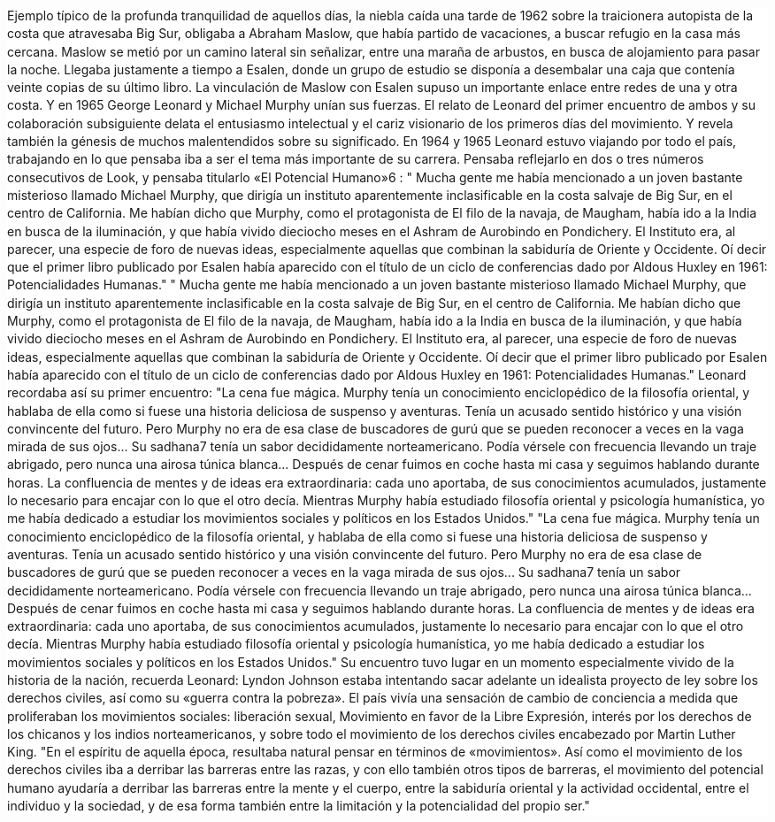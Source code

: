 Ejemplo típico de la profunda tranquilidad de aquellos días, la niebla caída una tarde de 1962 sobre la traicionera autopista de la costa que atravesaba Big Sur, obligaba a Abraham Maslow, que había partido de vacaciones, a buscar refugio en la casa más cercana. Maslow se metió por un camino lateral sin señalizar, entre una maraña de arbustos, en busca de alojamiento para pasar la noche. Llegaba justamente a tiempo a Esalen, donde un grupo de estudio se disponía a desembalar una caja que contenía veinte copias de su último libro.
La vinculación de Maslow con Esalen supuso un importante enlace entre redes de una y otra costa. Y en 1965 George Leonard y Michael Murphy unían sus fuerzas. El relato de Leonard del primer encuentro de ambos y su colaboración subsiguiente delata el entusiasmo intelectual y el cariz visionario de los primeros días del movimiento. Y revela también la génesis de muchos malentendidos sobre su significado.
En 1964 y 1965 Leonard estuvo viajando por todo el país, trabajando en lo que pensaba iba a ser el tema más importante de su carrera. Pensaba reflejarlo en dos o tres números consecutivos de Look, y pensaba titularlo «El Potencial Humano»6 :
" Mucha gente me había mencionado a un joven bastante misterioso llamado Michael Murphy, que dirigía un instituto aparentemente inclasificable en la costa salvaje de Big Sur, en el centro de California. Me habían dicho que Murphy, como el protagonista de El filo de la navaja, de Maugham, había ido a la India en busca de la iluminación, y que había vivido dieciocho meses en el Ashram de Aurobindo en Pondichery. El Instituto era, al parecer, una especie de foro de nuevas ideas, especialmente aquellas que combinan la sabiduría de Oriente y Occidente. Oí decir que el primer libro publicado por Esalen había aparecido con el título de un ciclo de conferencias dado por Aldous Huxley en 1961: Potencialidades Humanas."
" Mucha gente me había mencionado a un joven bastante misterioso llamado Michael Murphy, que dirigía un instituto aparentemente inclasificable en la costa salvaje de Big Sur, en el centro de California. Me habían dicho que Murphy, como el protagonista de El filo de la navaja, de Maugham, había ido a la India en busca de la iluminación, y que había vivido dieciocho meses en el Ashram de Aurobindo en Pondichery.
El Instituto era, al parecer, una especie de foro de nuevas ideas, especialmente aquellas que combinan la sabiduría de Oriente y Occidente. Oí decir que el primer libro publicado por Esalen había aparecido con el título de un ciclo de conferencias dado por Aldous Huxley en 1961: Potencialidades Humanas."
Leonard recordaba así su primer encuentro:
"La cena fue mágica. Murphy tenía un conocimiento enciclopédico de la filosofía oriental, y hablaba de ella como si fuese una historia deliciosa de suspenso y aventuras. Tenía un acusado sentido histórico y una visión convincente del futuro. Pero Murphy no era de esa clase de buscadores de gurú que se pueden reconocer a veces en la vaga mirada de sus ojos... Su sadhana7 tenía un sabor decididamente norteamericano. Podía vérsele con frecuencia llevando un traje abrigado, pero nunca una airosa túnica blanca... Después de cenar fuimos en coche hasta mi casa y seguimos hablando durante horas. La confluencia de mentes y de ideas era extraordinaria: cada uno aportaba, de sus conocimientos acumulados, justamente lo necesario para encajar con lo que el otro decía. Mientras Murphy había estudiado filosofía oriental y psicología humanística, yo me había dedicado a estudiar los movimientos sociales y políticos en los Estados Unidos."
"La cena fue mágica. Murphy tenía un conocimiento enciclopédico de la filosofía oriental, y hablaba de ella como si fuese una historia deliciosa de suspenso y aventuras. Tenía un acusado sentido histórico y una visión convincente del futuro. Pero Murphy no era de esa clase de buscadores de gurú que se pueden reconocer a veces en la vaga mirada de sus ojos... Su sadhana7 tenía un sabor decididamente norteamericano. Podía vérsele con frecuencia llevando un traje abrigado, pero nunca una airosa túnica blanca...
Después de cenar fuimos en coche hasta mi casa y seguimos hablando durante horas. La confluencia de mentes y de ideas era extraordinaria: cada uno aportaba, de sus conocimientos acumulados, justamente lo necesario para encajar con lo que el otro decía. Mientras Murphy había estudiado filosofía oriental y psicología humanística, yo me había dedicado a estudiar los movimientos sociales y políticos en los Estados Unidos."
Su encuentro tuvo lugar en un momento especialmente vivido de la historia de la nación, recuerda Leonard: Lyndon Johnson estaba intentando sacar adelante un idealista proyecto de ley sobre los derechos civiles, así como su «guerra contra la pobreza». El país vivía una sensación de cambio de conciencia a medida que proliferaban los movimientos sociales: liberación sexual, Movimiento en favor de la Libre Expresión, interés por los derechos de los chicanos y los indios norteamericanos, y sobre todo el movimiento de los derechos civiles encabezado por Martin Luther King.
"En el espíritu de aquella época, resultaba natural pensar en términos de «movimientos». Así como el movimiento de los derechos civiles iba a derribar las barreras entre las razas, y con ello también otros tipos de barreras, el movimiento del potencial humano ayudaría a derribar las barreras entre la mente y el cuerpo, entre la sabiduría oriental y la actividad occidental, entre el individuo y la sociedad, y de esa forma también entre la limitación y la potencialidad del propio ser."